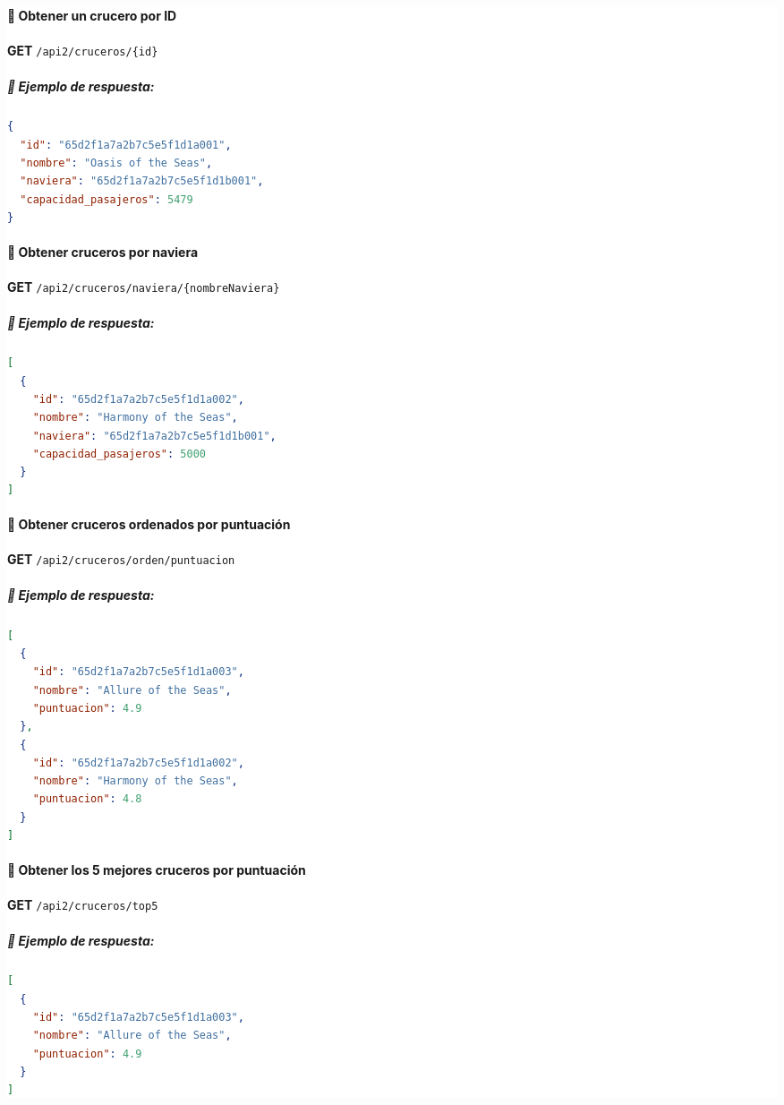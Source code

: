 #### 🔹 Obtener un crucero por ID
**GET** `/api2/cruceros/{id}`

##### 📄 Ejemplo de respuesta:
```json
{
  "id": "65d2f1a7a2b7c5e5f1d1a001",
  "nombre": "Oasis of the Seas",
  "naviera": "65d2f1a7a2b7c5e5f1d1b001",
  "capacidad_pasajeros": 5479
}
```

#### 🔹 Obtener cruceros por naviera
**GET** `/api2/cruceros/naviera/{nombreNaviera}`

##### 📄 Ejemplo de respuesta:
```json
[
  {
    "id": "65d2f1a7a2b7c5e5f1d1a002",
    "nombre": "Harmony of the Seas",
    "naviera": "65d2f1a7a2b7c5e5f1d1b001",
    "capacidad_pasajeros": 5000
  }
]
```

#### 🔹 Obtener cruceros ordenados por puntuación
**GET** `/api2/cruceros/orden/puntuacion`

##### 📄 Ejemplo de respuesta:
```json
[
  {
    "id": "65d2f1a7a2b7c5e5f1d1a003",
    "nombre": "Allure of the Seas",
    "puntuacion": 4.9
  },
  {
    "id": "65d2f1a7a2b7c5e5f1d1a002",
    "nombre": "Harmony of the Seas",
    "puntuacion": 4.8
  }
]
```

#### 🔹 Obtener los 5 mejores cruceros por puntuación
**GET** `/api2/cruceros/top5`

##### 📄 Ejemplo de respuesta:
```json
[
  {
    "id": "65d2f1a7a2b7c5e5f1d1a003",
    "nombre": "Allure of the Seas",
    "puntuacion": 4.9
  }
]
```
